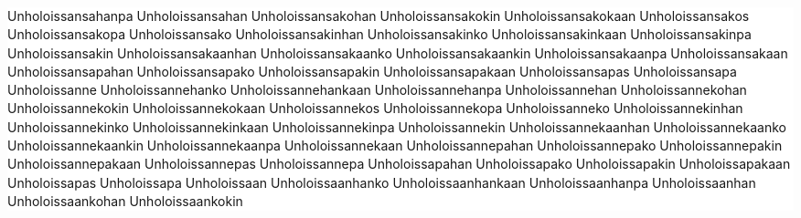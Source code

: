 Unholoissansahanpa
Unholoissansahan
Unholoissansakohan
Unholoissansakokin
Unholoissansakokaan
Unholoissansakos
Unholoissansakopa
Unholoissansako
Unholoissansakinhan
Unholoissansakinko
Unholoissansakinkaan
Unholoissansakinpa
Unholoissansakin
Unholoissansakaanhan
Unholoissansakaanko
Unholoissansakaankin
Unholoissansakaanpa
Unholoissansakaan
Unholoissansapahan
Unholoissansapako
Unholoissansapakin
Unholoissansapakaan
Unholoissansapas
Unholoissansapa
Unholoissanne
Unholoissannehanko
Unholoissannehankaan
Unholoissannehanpa
Unholoissannehan
Unholoissannekohan
Unholoissannekokin
Unholoissannekokaan
Unholoissannekos
Unholoissannekopa
Unholoissanneko
Unholoissannekinhan
Unholoissannekinko
Unholoissannekinkaan
Unholoissannekinpa
Unholoissannekin
Unholoissannekaanhan
Unholoissannekaanko
Unholoissannekaankin
Unholoissannekaanpa
Unholoissannekaan
Unholoissannepahan
Unholoissannepako
Unholoissannepakin
Unholoissannepakaan
Unholoissannepas
Unholoissannepa
Unholoissapahan
Unholoissapako
Unholoissapakin
Unholoissapakaan
Unholoissapas
Unholoissapa
Unholoissaan
Unholoissaanhanko
Unholoissaanhankaan
Unholoissaanhanpa
Unholoissaanhan
Unholoissaankohan
Unholoissaankokin